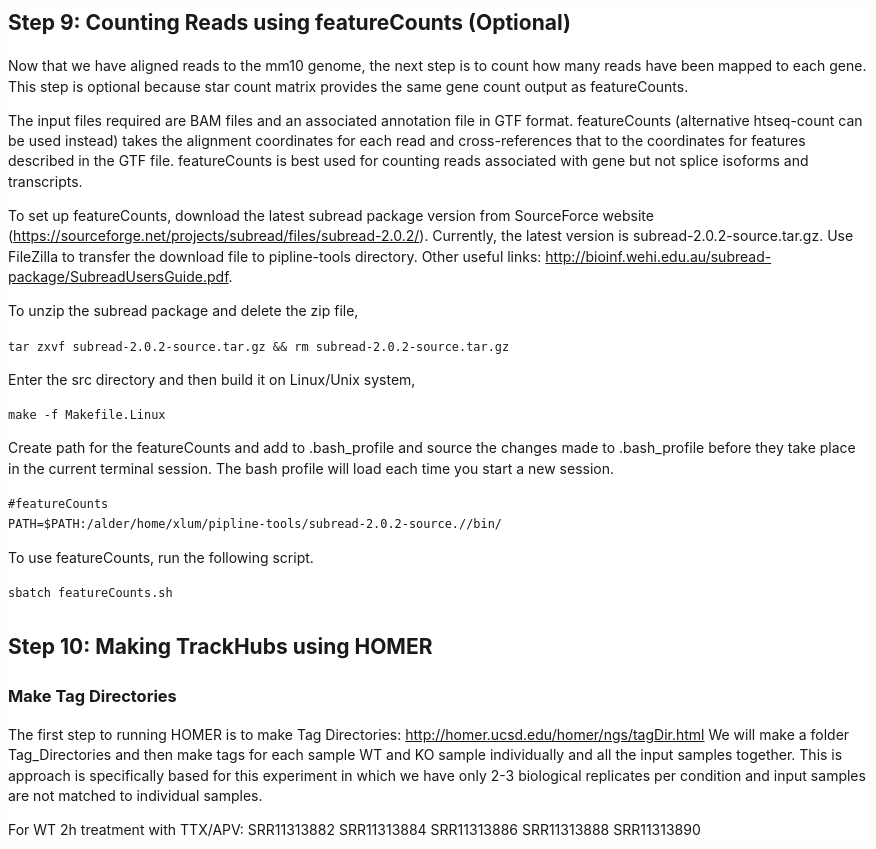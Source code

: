 ## Step 9: Counting Reads using featureCounts (Optional)
Now that we have aligned reads to the mm10 genome, the next step is to count how many reads have been mapped to each gene. This step is optional because star count matrix provides the same gene count output as featureCounts. 

The input files required are BAM files and an associated annotation file in GTF format. featureCounts (alternative htseq-count can be used instead) takes the alignment coordinates for each read and cross-references that to the coordinates for features described in the GTF file. featureCounts is best used for counting reads associated with gene but not splice isoforms and transcripts.

To set up featureCounts, download the latest subread package version from SourceForce website (https://sourceforge.net/projects/subread/files/subread-2.0.2/). Currently, the latest version is subread-2.0.2-source.tar.gz. Use FileZilla to transfer the download file to pipline-tools directory. Other useful links: http://bioinf.wehi.edu.au/subread-package/SubreadUsersGuide.pdf.

To unzip the subread package and delete the zip file,
```
tar zxvf subread-2.0.2-source.tar.gz && rm subread-2.0.2-source.tar.gz
```

Enter the src directory and then build it on Linux/Unix system,
```
make -f Makefile.Linux
```
Create path for the featureCounts and add to .bash_profile and source the changes made to .bash_profile before they take place in the current terminal session. The bash profile will load each time you start a new session.
```
#featureCounts
PATH=$PATH:/alder/home/xlum/pipline-tools/subread-2.0.2-source.//bin/
```

To use featureCounts, run the following script.
```
sbatch featureCounts.sh
```


## Step 10: Making TrackHubs using HOMER

### Make Tag Directories
The first step to running HOMER is to make Tag Directories: http://homer.ucsd.edu/homer/ngs/tagDir.html We will make a folder Tag_Directories and then make tags for each sample WT and KO sample individually and all the input samples together. This is approach is specifically based for this experiment in which we have only 2-3 biological replicates per condition and input samples are not matched to individual samples. 

For WT 2h treatment with TTX/APV:
SRR11313882
SRR11313884
SRR11313886
SRR11313888
SRR11313890
